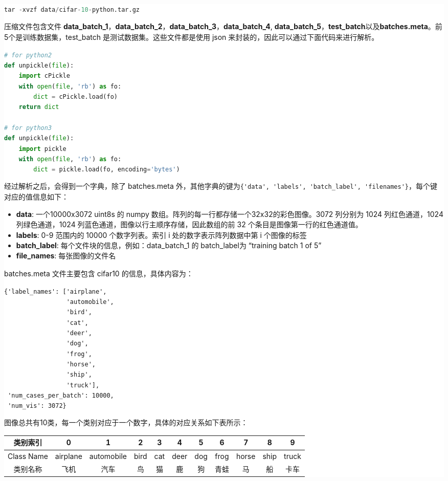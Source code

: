 ```python
tar -xvzf data/cifar-10-python.tar.gz
```

压缩文件包含文件 **data_batch_1**，**data_batch_2**，**data_batch_3**，**data_batch_4**, **data_batch_5**，**test_batch**以及**batches.meta**。前5个是训练数据集，test_batch 是测试数据集。这些文件都是使用 json 来封装的，因此可以通过下面代码来进行解析。

```python
# for python2
def unpickle(file):
    import cPickle
    with open(file, 'rb') as fo:
        dict = cPickle.load(fo)
    return dict

# for python3
def unpickle(file):
    import pickle
    with open(file, 'rb') as fo:
        dict = pickle.load(fo, encoding='bytes')
```

经过解析之后，会得到一个字典，除了 batches.meta 外，其他字典的键为`{'data', 'labels', 'batch_label', 'filenames'}`，每个键对应的值信息如下：

* **data**: 一个10000x3072 uint8s 的 numpy 数组。阵列的每一行都存储一个32x32的彩色图像。3072 列分别为 1024 列红色通道，1024 列绿色通道，1024 列蓝色通道，图像以行主顺序存储，因此数组的前 32 个条目是图像第一行的红色通道值。
* **labels**: 0-9 范围内的 10000 个数字列表。索引 i 处的数字表示阵列数据中第 i 个图像的标签
* **batch_label**: 每个文件块的信息，例如：data_batch_1 的 batch_label为 “training batch 1 of 5”
* **file_names**: 每张图像的文件名

batches.meta 文件主要包含 cifar10 的信息，具体内容为：

```
{'label_names': ['airplane',
                 'automobile',
                 'bird',
                 'cat',
                 'deer',
                 'dog',
                 'frog',
                 'horse',
                 'ship',
                 'truck'],
 'num_cases_per_batch': 10000,
 'num_vis': 3072}
```

图像总共有10类，每一个类别对应于一个数字，具体的对应关系如下表所示：

|类别索引|0|1|2|3|4|5|6|7|8|9|
|:----:|:----:|:----:|:----:|:----:|:----:|:----:|:----:|:----:|:----:|:----:|
|Class Name|airplane|automobile|bird|cat|deer|dog|frog|horse|ship|truck|
|类别名称|飞机|汽车|鸟|猫|鹿|狗|青蛙|马|船|卡车|
